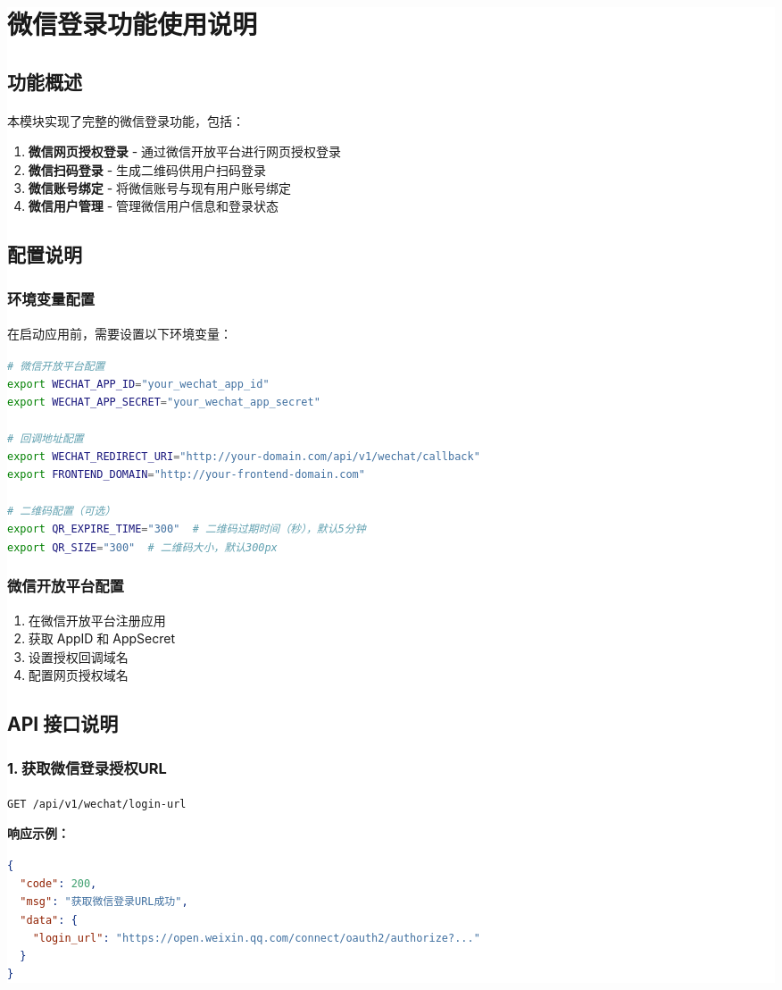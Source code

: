 # 微信登录功能使用说明

## 功能概述

本模块实现了完整的微信登录功能，包括：

1. **微信网页授权登录** - 通过微信开放平台进行网页授权登录
2. **微信扫码登录** - 生成二维码供用户扫码登录
3. **微信账号绑定** - 将微信账号与现有用户账号绑定
4. **微信用户管理** - 管理微信用户信息和登录状态

## 配置说明

### 环境变量配置

在启动应用前，需要设置以下环境变量：

```bash
# 微信开放平台配置
export WECHAT_APP_ID="your_wechat_app_id"
export WECHAT_APP_SECRET="your_wechat_app_secret"

# 回调地址配置
export WECHAT_REDIRECT_URI="http://your-domain.com/api/v1/wechat/callback"
export FRONTEND_DOMAIN="http://your-frontend-domain.com"

# 二维码配置（可选）
export QR_EXPIRE_TIME="300"  # 二维码过期时间（秒），默认5分钟
export QR_SIZE="300"  # 二维码大小，默认300px
```

### 微信开放平台配置

1. 在微信开放平台注册应用
2. 获取 AppID 和 AppSecret
3. 设置授权回调域名
4. 配置网页授权域名

## API 接口说明

### 1. 获取微信登录授权URL

```http
GET /api/v1/wechat/login-url
```

**响应示例：**

```json
{
  "code": 200,
  "msg": "获取微信登录URL成功",
  "data": {
    "login_url": "https://open.weixin.qq.com/connect/oauth2/authorize?..."
  }
}
```
